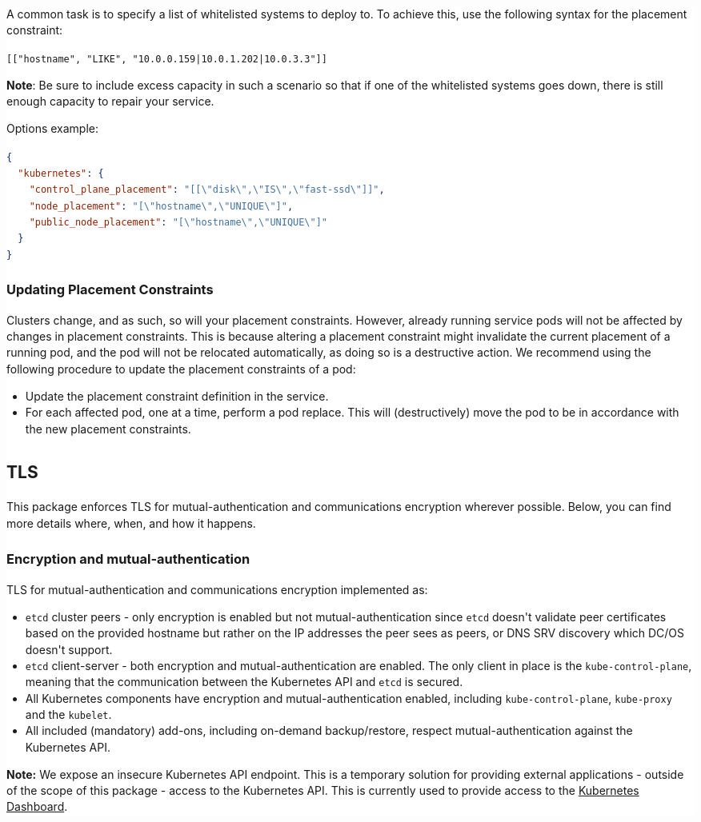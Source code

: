 A common task is to specify a list of whitelisted systems to deploy to. To achieve this, use the following syntax for the placement constraint:

`[["hostname", "LIKE", "10.0.0.159|10.0.1.202|10.0.3.3"]]`

**Note**: Be sure to include excess capacity in such a scenario so that if one of the whitelisted systems goes down, there is still enough capacity to repair your service.

Options example:

```json
{
  "kubernetes": {
    "control_plane_placement": "[[\"disk\",\"IS\",\"fast-ssd\"]]",
    "node_placement": "[\"hostname\",\"UNIQUE\"]",
    "public_node_placement": "[\"hostname\",\"UNIQUE\"]"
  }
}
```

### Updating Placement Constraints

Clusters change, and as such, so will your placement constraints. However, already running service pods will not be affected by changes in placement constraints.
This is because altering a placement constraint might invalidate the current placement of a running pod, and the pod will not be relocated automatically, as doing
so is a destructive action. We recommend using the following procedure to update the placement constraints of a pod:

- Update the placement constraint definition in the service.
- For each affected pod, one at a time, perform a pod replace. This will (destructively) move the pod to be in accordance with the new placement constraints.

## TLS

This package enforces TLS for mutual-authentication and communications encryption wherever
possible. Below, you can find more details where, when, and how it happens.

### Encryption and mutual-authentication

TLS for mutual-authentication and communications encryption implemented as:

- `etcd` cluster peers - only encryption is enabled but not mutual-authentication since `etcd`
  doesn't validate peer certificates based on the provided hostname but rather on the IP addresses
  the peer sees as peers, or DNS SRV discovery which DC/OS doesn't support.
- `etcd` client-server - both encryption and mutual-authentication are enabled. The only client
  in place is the `kube-control-plane`, meaning that the communication between the Kubernetes API
  and `etcd` is secured.
- All Kubernetes components have encryption and mutual-authentication enabled, including
  `kube-control-plane`, `kube-proxy` and the `kubelet`.
- All included (mandatory) add-ons, including on-demand backup/restore, respect mutual-authentication
  against the Kubernetes API.

**Note:** We expose an insecure Kubernetes API endpoint. This is a temporary
solution for providing external applications - outside of the scope of this package - access
to the Kubernetes API. This is currently used to provide access to the [Kubernetes Dashboard](../kubernetes-dashboard).
